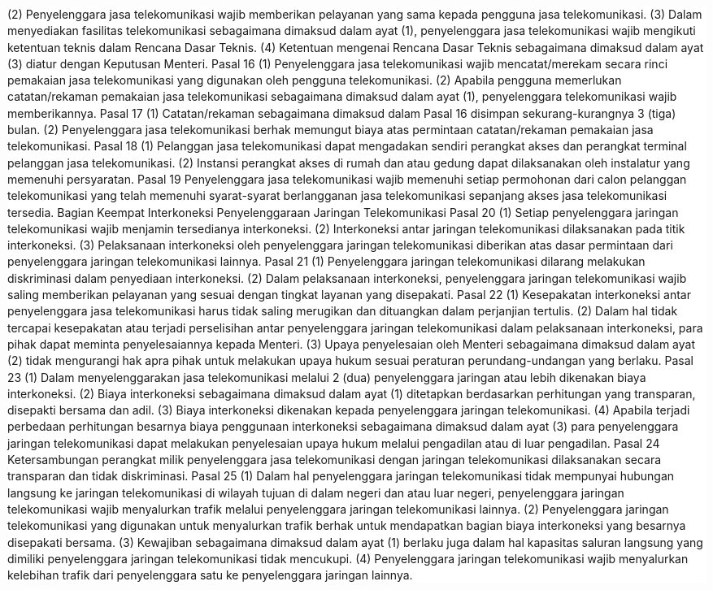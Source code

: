 (2) Penyelenggara jasa telekomunikasi wajib memberikan pelayanan yang sama kepada pengguna jasa telekomunikasi.
(3) Dalam menyediakan fasilitas telekomunikasi sebagaimana dimaksud dalam ayat (1), penyelenggara jasa telekomunikasi wajib mengikuti ketentuan teknis dalam Rencana Dasar Teknis.
(4) Ketentuan mengenai Rencana Dasar Teknis sebagaimana dimaksud dalam ayat (3) diatur dengan Keputusan Menteri.
Pasal 16
(1) Penyelenggara jasa telekomunikasi wajib mencatat/merekam secara rinci pemakaian jasa telekomunikasi yang digunakan oleh pengguna telekomunikasi.
(2) Apabila pengguna memerlukan catatan/rekaman pemakaian jasa telekomunikasi sebagaimana dimaksud dalam ayat (1), penyelenggara telekomunikasi wajib memberikannya.
Pasal 17
(1) Catatan/rekaman sebagaimana dimaksud dalam Pasal 16 disimpan sekurang-kurangnya 3 (tiga) bulan.
(2) Penyelenggara jasa telekomunikasi berhak memungut biaya atas permintaan catatan/rekaman pemakaian jasa telekomunikasi.
Pasal 18
(1) Pelanggan jasa telekomunikasi dapat mengadakan sendiri perangkat akses dan perangkat terminal pelanggan jasa telekomunikasi.
(2) Instansi perangkat akses di rumah dan atau gedung dapat dilaksanakan oleh instalatur yang memenuhi persyaratan.
Pasal 19
Penyelenggara jasa telekomunikasi wajib memenuhi setiap permohonan dari calon pelanggan telekomunikasi yang telah memenuhi syarat-syarat berlangganan jasa telekomunikasi sepanjang akses jasa telekomunikasi tersedia.
Bagian Keempat Interkoneksi Penyelenggaraan Jaringan Telekomunikasi
Pasal 20
(1) Setiap penyelenggara jaringan telekomunikasi wajib menjamin tersedianya interkoneksi.
(2) Interkoneksi antar jaringan telekomunikasi dilaksanakan pada titik interkoneksi.
(3) Pelaksanaan interkoneksi oleh penyelenggara jaringan telekomunikasi diberikan atas dasar permintaan dari penyelenggara jaringan telekomunikasi lainnya.
Pasal 21
(1) Penyelenggara jaringan telekomunikasi dilarang melakukan diskriminasi dalam penyediaan interkoneksi.
(2) Dalam pelaksanaan interkoneksi, penyelenggara jaringan telekomunikasi wajib saling memberikan pelayanan yang sesuai dengan tingkat layanan yang disepakati.
Pasal 22
(1) Kesepakatan interkoneksi antar penyelenggara jasa telekomunikasi harus tidak saling merugikan dan dituangkan dalam perjanjian tertulis.
(2) Dalam hal tidak tercapai kesepakatan atau terjadi perselisihan antar penyelenggara jaringan telekomunikasi dalam pelaksanaan interkoneksi, para pihak dapat meminta penyelesaiannya kepada Menteri.
(3) Upaya penyelesaian oleh Menteri sebagaimana dimaksud dalam ayat (2) tidak mengurangi hak apra pihak untuk melakukan upaya hukum sesuai peraturan perundang-undangan yang berlaku.
Pasal 23
(1) Dalam menyelenggarakan jasa telekomunikasi melalui 2 (dua) penyelenggara jaringan atau lebih dikenakan biaya interkoneksi.
(2) Biaya interkoneksi sebagaimana dimaksud dalam ayat (1) ditetapkan berdasarkan perhitungan yang transparan, disepakti bersama dan adil.
(3) Biaya interkoneksi dikenakan kepada penyelenggara jaringan telekomunikasi.
(4) Apabila terjadi perbedaan perhitungan besarnya biaya penggunaan interkoneksi sebagaimana dimaksud dalam ayat (3) para penyelenggara jaringan telekomunikasi dapat melakukan penyelesaian upaya hukum melalui pengadilan atau di luar pengadilan.
Pasal 24
Ketersambungan perangkat milik penyelenggara jasa telekomunikasi dengan jaringan telekomunikasi dilaksanakan secara transparan dan tidak diskriminasi.
Pasal 25
(1) Dalam hal penyelenggara jaringan telekomunikasi tidak mempunyai hubungan langsung ke jaringan telekomunikasi di wilayah tujuan di dalam negeri dan atau luar negeri, penyelenggara jaringan telekomunikasi wajib menyalurkan trafik melalui penyelenggara jaringan telekomunikasi lainnya.
(2) Penyelenggara jaringan telekomunikasi yang digunakan untuk menyalurkan trafik berhak untuk mendapatkan bagian biaya interkoneksi yang besarnya disepakati bersama.
(3) Kewajiban sebagaimana dimaksud dalam ayat (1) berlaku juga dalam hal kapasitas saluran langsung yang dimiliki penyelenggara jaringan telekomunikasi tidak mencukupi.
(4) Penyelenggara jaringan telekomunikasi wajib menyalurkan kelebihan trafik dari penyelenggara satu ke penyelenggara jaringan lainnya.